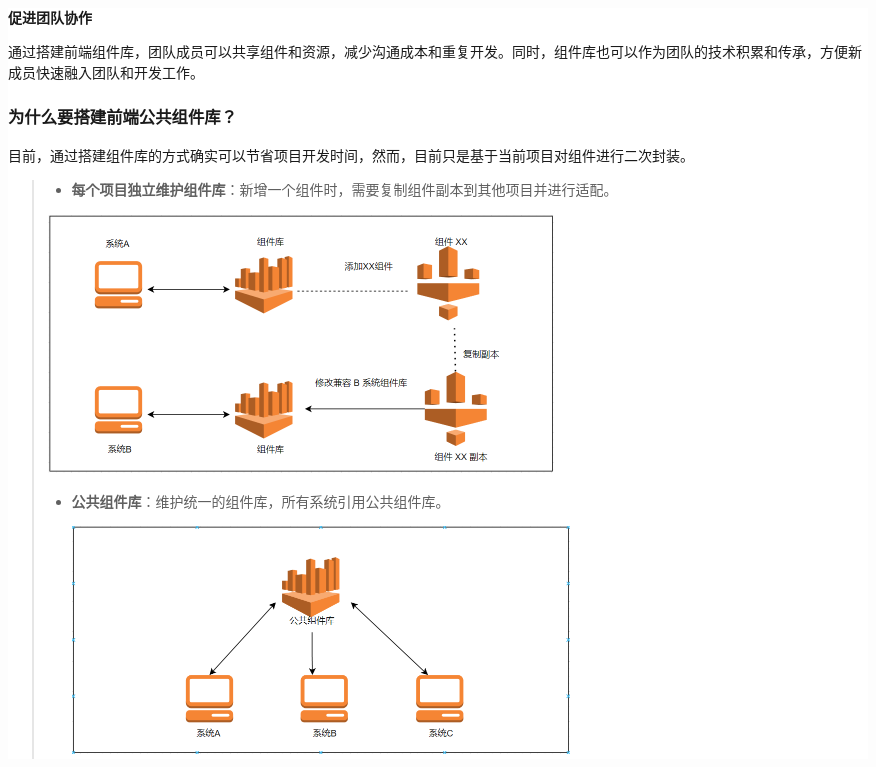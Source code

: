 **促进团队协作**

通过搭建前端组件库，团队成员可以共享组件和资源，减少沟通成本和重复开发。同时，组件库也可以作为团队的技术积累和传承，方便新成员快速融入团队和开发工作。

### **为什么要搭建前端公共组件库？**

目前，通过搭建组件库的方式确实可以节省项目开发时间，然而，目前只是基于当前项目对组件进行二次封装。

> * **每个项目独立维护组件库**：新增一个组件时，需要复制组件副本到其他项目并进行适配。
>
> <img src="../images/公共组件库.png" alt="image-20240228112407788" style="zoom:50%;" />
>
> * **公共组件库**：维护统一的组件库，所有系统引用公共组件库。
>
>   <img src="../images/公共组件库2.png" alt="image-20240228112551631" style="zoom:50%;" />

